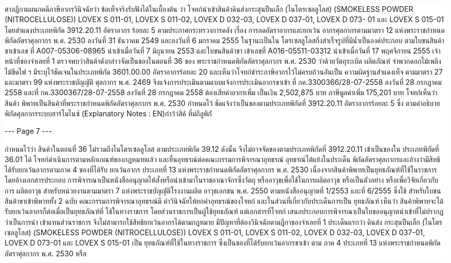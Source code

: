 ศาลฎีกาแผนกคดีภาษีอากรวินิจฉัยว่า ข้อเท็จจริงรับฟังได้ในเบื้องต้น
ว่า 
โจทก์นำเข้าสินค้าดินส่งกระสุนปืนเล็ก 
(ไนโตรเซลลูโลส)
(SMOKELESS POWDER (NITROCELLULOSE)) LOVEX S 011-01,
LOVEX S 011-02, LOVEX D 032-03, LOVEX D 037-01, LOVEX D 073-
01 และ LOVEX S 015-01 โดยสำแดงประเภทพิกัด 3912.20.11 อัตราอากร
ร้อยละ 5 ตามประกาศกระทรวงการคลัง เรื่อง การลดอัตราอากรและยกเว้น
อากรศุลกากรตามมาตรา 12 แห่งพระราชกำหนดพิกัดอัตราศุลกากร พ.ศ.
2530 ลงวันที่ 31 ธันวาคม 2549 และลงวันที่ 6 มกราคม 2555 ในฐานะเป็นไน
โตรเซลลูโลสกึ่งสำเร็จรูปที่มีน้ำเป็นองค์ประกอบ ตามใบขนสินค้าขาเข้าเลข
ที่ A007-05306-08965 นำเข้าเมื่อวันที่ 7 มิถุนายน 2553 และใบขนสินค้าขา
เข้าเลขที่ A016-05511-03312 นำเข้าเมื่อวันที่ 17 พฤศจิกายน 2555 เจ้า
หน้าที่ของจำเลยที่ 1 ตรวจพบว่าสินค้าดังกล่าวจัดเป็นของในตอนที่ 36 ของ
พระราชกำหนดพิกัดอัตราศุลกากร พ.ศ. 2530 ว่าด้วยวัตถุระเบิด ผลิตภัณฑ์
จำพวกดอกไม้เพลิง ไม้ขีดไฟ ฯ มีระบุไว้ชัดเจนในประเภทพิกัด 3601.00.00
อัตราอากรร้อยละ 20 และเห็นว่าโจทก์ชำระภาษีอากรไว้ไม่ครบถ้วนอันเป็น
ความผิดฐานสำแดงเท็จ ตามมาตรา 27 และมาตรา 99 แห่งพระราชบัญญัติ
ศุลกากร พ.ศ. 2469 จึงแจ้งการประเมินตามแบบแจ้งการประเมินอากรขาเข้า
ที่ 
กค.3300366/28-07-2558 
ลงวันที่ 
28 
กรกฎาคม 
2558 
และที่
กค.3300367/28-07-2558 ลงวันที่ 28 กรกฎาคม 2558 ต้องเสียค่าอากรเพิ่ม
เป็นเงิน 2,502,875 บาท ภาษีมูลค่าเพิ่ม 175,201 บาท โจทก์เห็นว่าสินค้า
พิพาทเป็นสินค้าที่พระราชกำหนดพิกัดอัตราศุลกากร พ.ศ. 2530 กำหนดไว้
ชัดแจ้งว่าเป็นของตามประเภทพิกัดที่ 3912.20.11 อัตราอากรร้อยละ 5 ซึ่ง
ตามคำอธิบายพิกัดศุลกากรระบบฮาร์โมไนซ์ (Explanatory Notes : EN)กำว้ว่สิค้
ที่ม่ถึลูพิกั


--- Page 7 ---

กำหนดไว้ว่า สินค้าในตอนที่ 36 ไม่รวมถึงไนโตรเซลลูโลส ตามประเภทพิกัด
39.12 ดังนั้น จึงไม่อาจจัดของตามประเภทพิกัดที่ 3912.20.11 เข้าเป็นของใน
ประเภทพิกัดที่ 36.01 ได้ โจทก์ดำเนินการตามหลักเกณฑ์ของกฎหมายแล้ว
และยื่นอุทธรณ์ต่อคณะกรรมการพิจารณาอุทธรณ์ อุทธรณ์โต้แย้งในประเด็น
พิกัดอัตราศุลกากรและอ้างว่ามีสิทธิได้รับยกเว้นอากรตามภาค 4 ของที่ได้รับ
ยกเว้นอากร ประเภทที่ 13 แห่งพระราชกำหนดพิกัดอัตราศุลกากร พ.ศ. 2530
เนื่องจากสินค้าพิพาทเป็นยุทธภัณฑ์ที่ใช้ในราชการ โดยอ้างเอกสารประกอบ
การพิจารณาเป็นหนังสืออนุญาตให้สั่งหรือนำเข้ามาในราชอาณาจักรซึ่งวัตถุ
หรืออาวุธเพื่อใช้ในการผลิตอาวุธ หรือเป็นตัวอย่าง หรือเพื่อวิจัยเกี่ยวกับการ
ผลิตอาวุธ สำหรับหน่วยงานตามมาตรา 7 แห่งพระราชบัญญัติโรงงานผลิต
อาวุธเอกชน พ.ศ. 2550 ตามหนังสืออนุญาตที่ 1/2553 และที่ 6/2555 ซึ่งใช้
สำหรับใบขนสินค้าขาเข้าพิพาททั้ง 2 ฉบับ คณะกรรมการพิจารณาอุทธรณ์มี
คำวินิจฉัยให้ยกคำอุทธรณ์ของโจทก์ 
และในส่วนที่เกี่ยวกับประเด็นการเป็น
ยุทธภัณฑ์ เห็นว่า สินค้าพิพาทจะได้รับยกเว้นอากรก็ต่อเมื่อเป็นยุทธภัณฑ์ที่
ใช้ในทางราชการ โดยส่วนราชการเป็นผู้ใช้ยุทธภัณฑ์ แต่เอกสารที่โจทก์
เสนอประกอบการพิจารณาเป็นใบขออนุญาตนำเข้าที่ไม่ปรากฏว่าเป็นการนำ
เข้าแทนส่วนราชการ จึงไม่สามารถใช้สิทธิยกเว้นอากรได้ตามกฎหมาย
มีปัญหาที่ต้องวินิจฉัยตามฎีกาของจำเลยที่ 1 ประเด็นแรกว่า ดินส่ง
กระสุนปืนเล็ก 
(ไนโตรเซลลูโลส) 
(SMOKELESS 
POWDER
(NITROCELLULOSE)) LOVEX S 011-01, LOVEX S 011-02, LOVEX D
032-03, LOVEX D 037-01, LOVEX D 073-01 และ LOVEX S 015-01 เป็น
ยุทธภัณฑ์ที่ใช้ในทางราชการ 
ซึ่งเป็นของที่ได้รับยกเว้นอากรขาเข้า 
ตาม
ภาค 4 ประเภทที่ 13 แห่งพระราชกำหนดพิกัดอัตราศุลกากร พ.ศ. 2530 หรือ